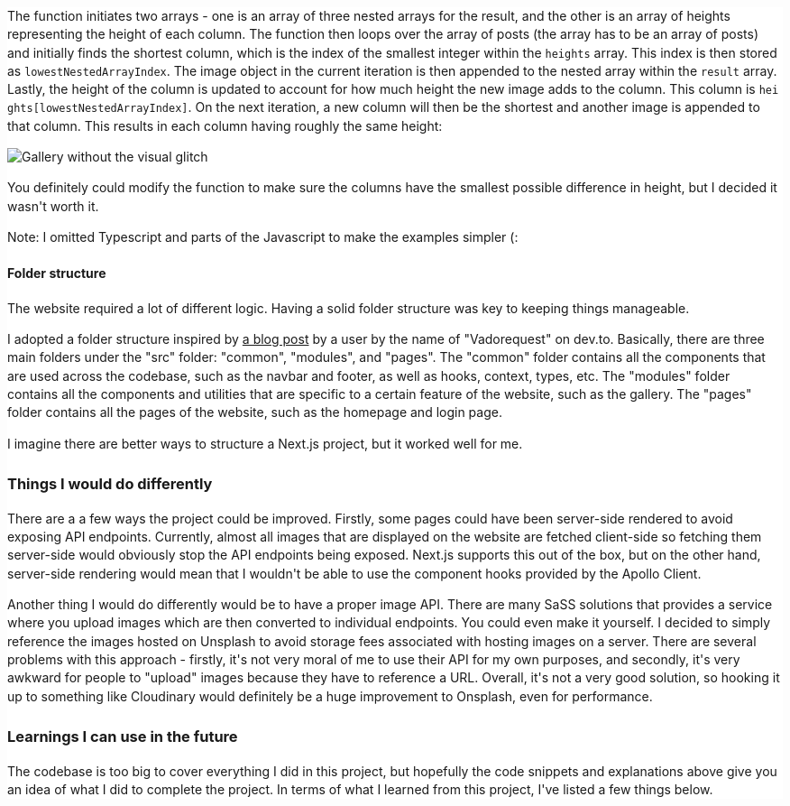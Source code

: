 The function initiates two arrays - one is an array of three nested arrays for the result, and the other is an array of heights representing the height of each column. The function then loops over the array of posts (the array has to be an array of posts) and initially finds the shortest column, which is the index of the smallest integer within the `heights` array. This index is then stored as `lowestNestedArrayIndex`. The image object in the current iteration is then appended to the nested array within the `result` array. Lastly, the height of the column is updated to account for how much height the new image adds to the column. This column is `heights[lowestNestedArrayIndex]`. On the next iteration, a new column will then be the shortest and another image is appended to that column. This results in each column having roughly the same height:

![Gallery without the visual glitch](/images/unsplash-gallery-without-glitch.png)

You definitely could modify the function to make sure the columns have the smallest possible difference in height, but I decided it wasn't worth it.

Note: I omitted Typescript and parts of the Javascript to make the examples simpler (:

#### Folder structure

The website required a lot of different logic. Having a solid folder structure was key to keeping things manageable.

I adopted a folder structure inspired by [a blog post](https://dev.to/vadorequest/a-2021-guide-about-structuring-your-next-js-project-in-a-flexible-and-efficient-way-472) by a user by the name of "Vadorequest" on dev.to. Basically, there are three main folders under the "src" folder: "common", "modules", and "pages". The "common" folder contains all the components that are used across the codebase, such as the navbar and footer, as well as hooks, context, types, etc. The "modules" folder contains all the components and utilities that are specific to a certain feature of the website, such as the gallery. The "pages" folder contains all the pages of the website, such as the homepage and login page.

I imagine there are better ways to structure a Next.js project, but it worked well for me.

### Things I would do differently

There are a a few ways the project could be improved. Firstly, some pages could have been server-side rendered to avoid exposing API endpoints. Currently, almost all images that are displayed on the website are fetched client-side so fetching them server-side would obviously stop the API endpoints being exposed. Next.js supports this out of the box, but on the other hand, server-side rendering would mean that I wouldn't be able to use the component hooks provided by the Apollo Client.

Another thing I would do differently would be to have a proper image API. There are many SaSS solutions that provides a service where you upload images which are then converted to individual endpoints. You could even make it yourself. I decided to simply reference the images hosted on Unsplash to avoid storage fees associated with hosting images on a server. There are several problems with this approach - firstly, it's not very moral of me to use their API for my own purposes, and secondly, it's very awkward for people to "upload" images because they have to reference a URL. Overall, it's not a very good solution, so hooking it up to something like Cloudinary would definitely be a huge improvement to Onsplash, even for performance.

### Learnings I can use in the future

The codebase is too big to cover everything I did in this project, but hopefully the code snippets and explanations above give you an idea of what I did to complete the project. In terms of what I learned from this project, I've listed a few things below.
